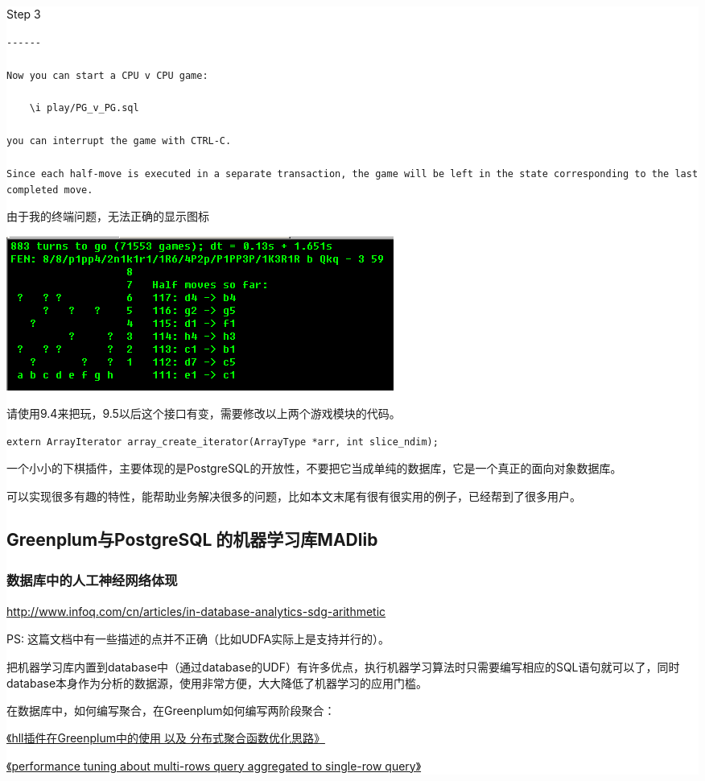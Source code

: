     
Step 3    
    
```    
------    
    
Now you can start a CPU v CPU game:    
    
    \i play/PG_v_PG.sql    
    
you can interrupt the game with CTRL-C.     
    
Since each half-move is executed in a separate transaction, the game will be left in the state corresponding to the last completed move.    
```    
    
由于我的终端问题，无法正确的显示图标       
    
![pic](20170106_01_pic_002.png)      
    
    
请使用9.4来把玩，9.5以后这个接口有变，需要修改以上两个游戏模块的代码。    
    
```    
extern ArrayIterator array_create_iterator(ArrayType *arr, int slice_ndim);    
```    
    
一个小小的下棋插件，主要体现的是PostgreSQL的开放性，不要把它当成单纯的数据库，它是一个真正的面向对象数据库。    
    
可以实现很多有趣的特性，能帮助业务解决很多的问题，比如本文末尾有很有很实用的例子，已经帮到了很多用户。       
    
## Greenplum与PostgreSQL 的机器学习库MADlib    
    
### 数据库中的人工神经网络体现    
http://www.infoq.com/cn/articles/in-database-analytics-sdg-arithmetic    
    
PS:  这篇文档中有一些描述的点并不正确（比如UDFA实际上是支持并行的）。    
    
把机器学习库内置到database中（通过database的UDF）有许多优点，执行机器学习算法时只需要编写相应的SQL语句就可以了，同时database本身作为分析的数据源，使用非常方便，大大降低了机器学习的应用门槛。  
  
在数据库中，如何编写聚合，在Greenplum如何编写两阶段聚合：  
    
[《hll插件在Greenplum中的使用 以及 分布式聚合函数优化思路》](../201608/20160825_02.md)    
    
[《performance tuning about multi-rows query aggregated to single-row query》](../201212/20121217_01.md)    
    